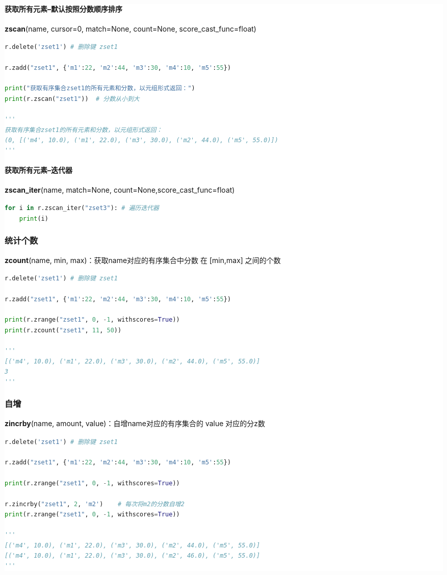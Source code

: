 #### 获取所有元素–默认按照分数顺序排序

**zscan**(name, cursor=0, match=None, count=None, score_cast_func=float)

```python
r.delete('zset1') # 删除键 zset1

r.zadd("zset1", {'m1':22, 'm2':44, 'm3':30, 'm4':10, 'm5':55})

print("获取有序集合zset1的所有元素和分数，以元组形式返回：")
print(r.zscan("zset1"))  # 分数从小到大

'''
获取有序集合zset1的所有元素和分数，以元组形式返回：
(0, [('m4', 10.0), ('m1', 22.0), ('m3', 30.0), ('m2', 44.0), ('m5', 55.0)])
'''
```

#### 获取所有元素–迭代器

**zscan_iter**(name, match=None, count=None,score_cast_func=float)

```python
for i in r.zscan_iter("zset3"): # 遍历迭代器
    print(i)
```

### 统计个数

**zcount**(name, min, max)：获取name对应的有序集合中分数 在 [min,max] 之间的个数

```python
r.delete('zset1') # 删除键 zset1

r.zadd("zset1", {'m1':22, 'm2':44, 'm3':30, 'm4':10, 'm5':55})

print(r.zrange("zset1", 0, -1, withscores=True))
print(r.zcount("zset1", 11, 50))

'''
[('m4', 10.0), ('m1', 22.0), ('m3', 30.0), ('m2', 44.0), ('m5', 55.0)]
3
'''
```

### 自增

**zincrby**(name, amount, value)：自增name对应的有序集合的 value 对应的分z数

```python
r.delete('zset1') # 删除键 zset1

r.zadd("zset1", {'m1':22, 'm2':44, 'm3':30, 'm4':10, 'm5':55})

print(r.zrange("zset1", 0, -1, withscores=True))

r.zincrby("zset1", 2, 'm2')    # 每次将m2的分数自增2
print(r.zrange("zset1", 0, -1, withscores=True))

'''
[('m4', 10.0), ('m1', 22.0), ('m3', 30.0), ('m2', 44.0), ('m5', 55.0)]
[('m4', 10.0), ('m1', 22.0), ('m3', 30.0), ('m2', 46.0), ('m5', 55.0)]
'''
```
